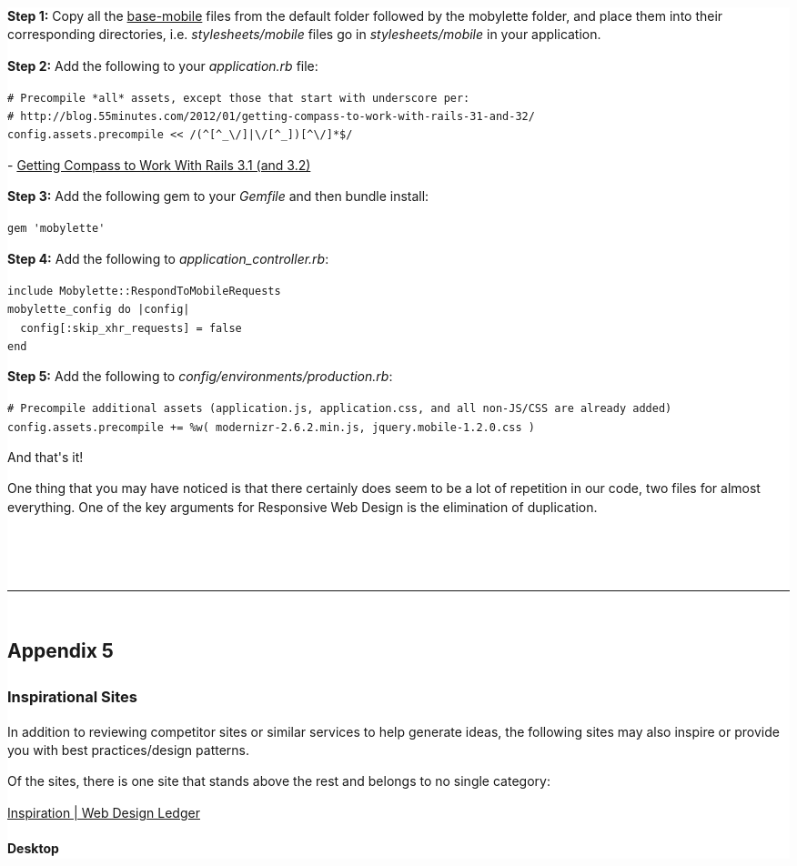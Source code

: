 **Step 1:** Copy all the [base-mobile][] files from the default folder followed by the mobylette folder, and place them into their corresponding directories, i.e. *stylesheets/mobile* files go in *stylesheets/mobile* in your application.

**Step 2:** Add the following to your *application.rb* file:

    # Precompile *all* assets, except those that start with underscore per:
    # http://blog.55minutes.com/2012/01/getting-compass-to-work-with-rails-31-and-32/
    config.assets.precompile << /(^[^_\/]|\/[^_])[^\/]*$/

\- [Getting Compass to Work With Rails 3.1 (and 3.2)][Get Compass to Work]

**Step 3:** Add the following gem to your *Gemfile* and then bundle install:

    gem 'mobylette'

**Step 4:** Add the following to *application_controller.rb*:

    include Mobylette::RespondToMobileRequests
    mobylette_config do |config|
      config[:skip_xhr_requests] = false
    end

**Step 5:** Add the following to *config/environments/production.rb*:

    # Precompile additional assets (application.js, application.css, and all non-JS/CSS are already added)
    config.assets.precompile += %w( modernizr-2.6.2.min.js, jquery.mobile-1.2.0.css )

And that's it!

One thing that you may have noticed is that there certainly does seem to be a lot of repetition in our code, two files for almost everything. One of the key arguments for Responsive Web Design is the elimination of duplication.



<br><hr /><br>
Appendix 5
----------

### Inspirational Sites

In addition to reviewing competitor sites or similar services to help generate ideas, the following sites may also inspire or provide you with best practices/design patterns.

Of the sites, there is one site that stands above the rest and belongs to no single category:

[Inspiration | Web Design Ledger][WDL]

#### Desktop


[Appendix 1]:           https://github.com/maxxiimo/the-front-end-manifesto/blob/master/appendices.md#appendix-1
[Appendix 2]:           https://github.com/maxxiimo/the-front-end-manifesto/blob/master/appendices.md#appendix-2
[Appendix 3]:           https://github.com/maxxiimo/the-front-end-manifesto/blob/master/appendices.md#appendix-3
[Appendix 4]:           https://github.com/maxxiimo/the-front-end-manifesto/blob/master/appendices.md#appendix-4
[Appendix 5]:           https://github.com/maxxiimo/the-front-end-manifesto/blob/master/appendices.md#appendix-5
[Appendix 6]:           https://github.com/maxxiimo/the-front-end-manifesto/blob/master/appendices.md#appendix-6
[Appendix 7]:           https://github.com/maxxiimo/the-front-end-manifesto/blob/master/appendices.md#appendix-7
[Appendix 8]:           https://github.com/maxxiimo/the-front-end-manifesto/blob/master/appendices.md#appendix-8
[Appendix 9]:           https://github.com/maxxiimo/the-front-end-manifesto/blob/master/appendices.md#appendix-9
[Appendix 10]:          https://github.com/maxxiimo/the-front-end-manifesto/blob/master/appendices.md#appendix-10
[Appendix 11]:          https://github.com/maxxiimo/the-front-end-manifesto/blob/master/appendices.md#appendix-11
[Appendix 12]:          https://github.com/maxxiimo/the-front-end-manifesto/blob/master/appendices.md#appendix-12
[Framework Comparison]: http://responsive.vermilion.com/compare.php
[Twitter Bootstrap]:    http://twitter.github.com/bootstrap/
[Options]:              http://rubysource.com/twitter-bootstrap-less-and-sass-understanding-your-options-for-rails-3-1/
[Blueprint]:            http://www.blueprintcss.org/
[YUI website]:          http://yuilibrary.com/
[Zurb website]:         http://foundation.zurb.com/
[Skeleton website]:     http://www.getskeleton.com/
[320 and Up]:           http://stuffandnonsense.co.uk/projects/320andup/
[34Grid]:               http://34grid.com/
[960 Grid System]:      http://960.gs/
[Columnal]:             http://www.columnal.com/
[Frameless]:            http://framelessgrid.com/
[Golden Grid System ]:  http://goldengridsystem.com/
[Responsive GS]:        http://responsive.gs/
[rwdgrid]:              http://rwdgrid.com/
[SimpleGrid]:           http://simplegrid.info/
[1140 CSS Grid]:        http://cssgrid.net/
[Gridiculous]:          http://gridiculo.us/
[mobylette]:            https://github.com/tscolari/mobylette
[jquery_mobile_rails]:  https://github.com/tscolari/jquery-mobile-rails
[How to Build]:         https://dev.tscolari.me/2011/09/15/how-to-build-a-mobile-rails-3-dot-1-app/
[mobile-fu]:            https://github.com/brendanlim/mobile-fu
[jQuery Mobile]:        http://jquerymobile.com/demos/1.2.0/
[mobvious]:             https://github.com/jistr/mobvious
[mobvious-rails]:       https://github.com/jistr/mobvious-rails
[Mobile Devices]:       http://railscasts.com/episodes/199-mobile-devices
[Maintain Sanity]:      http://erniemiller.org/2011/01/05/mobile-devices-and-rails-maintaining-your-sanity/
[Handset Detection]:    http://code.google.com/p/mobile-device-detection-ruby-on-rails/
[Akamai]:               http://www.akamai.com/html/solutions/mobile_detection_redirect.html
[DeviceAtlas]:          https://deviceatlas.com/
[scientiamobile]:       http://www.scientiamobile.com/
[WURFL]:                http://wurfl.sourceforge.net/
[Mobile Strings]:       http://www.zytrax.com/tech/web/mobile_ids.html
[base-mobile]:          https://github.com/maxxiimo/base-mobile
[mobylette]:            https://github.com/tscolari/mobylette
[jQuery Mobile Home]:   http://jquerymobile.com/
[Get Compass to Work]:  http://blog.55minutes.com/2012/01/getting-compass-to-work-with-rails-31-and-32/
[WDL]:                  http://webdesignledger.com/category/inspiration
[Awwwards]:             http://www.awwwards.com/
[FWA]:                  http://www.thefwa.com/
[One Page Love]:        http://onepagelove.com/
[Line25]:               http://line25.com/category/inspiration
[Pattern Tap]:          http://patterntap.com/
[siteInspire]:          http://siteinspire.com/showcase
[UI Patterns]:          http://ui-patterns.com/
[Codrops]:              http://tympanus.net/codrops/
[Codrops 1]:            http://tympanus.net/codrops/2012/09/28/stop-look-click-attention-grabbing-elements-in-web-design/
[Codrops 2]:            http://tympanus.net/codrops/2012/09/26/make-a-statement-with-type/
[Codrops 3]:            http://tympanus.net/codrops/2012/08/17/creative-background-styles-and-trends-in-web-design/
[Codrops 4]:            http://tympanus.net/codrops/2012/09/20/dashboard-design-elements-for-the-win/
[Inspired UI]:          http://inspired-ui.com/
[Pattern Tap Mobile]:   http://patterntap.com/?sort_by=created&platform[]=7
[AppSites]:             http://appsites.com/
[Mobile Patterns]:      http://www.mobile-patterns.com/
[Mobile Awesomeness]:   http://www.mobileawesomeness.com/
[Mobile Gallery]:       http://mobiledesignpatterngallery.com/mobile-patterns.php
[FWA Mobile]:           http://m.thefwa.com/mobile_type/mobile_website/
[WAPReview]:            http://wapreview.com/?id=0
[Higher Ed]:            http://www.dmolsen.com/mobile-in-higher-ed/higher-ed-mobile-sites/
[WTF]:                  http://wtfmobileweb.com/
[70 Sites]:             http://www.mobify.com/blog/70-stunning-responsive-sites-for-your-inspiration/
[Responsive Nav]:       http://bradfrostweb.com/blog/web/responsive-nav-patterns/
[Complex Navigation]:   http://bradfrostweb.com/blog/web/complex-navigation-patterns-for-responsive-design/
[Media Queries]:        http://mediaqueri.es/
[Toolbox 1]:            https://www.ruby-toolbox.com/search?utf8=%E2%9C%93&q=lorem+ipsum
[html-ipsum]:           http://html-ipsum.com/
[lipsum]:               http://www.lipsum.com/
[Fillerama]:            http://chrisvalleskey.com/fillerama/
[Samuel L. Ipsum]:      http://slipsum.com/
[Hipster Ipsum]:        http://hipsteripsum.me/
[Gangsta Lorem Ipsum]:  http://lorizzle.nl/
[Cupcake Ipsum]:        http://cupcakeipsum.com/
[Bacon Ipsum]:          http://baconipsum.com/
[T'lipsum]:             http://tlipsum.appspot.com/
[Picksum Ipsum]:        http://www.picksumipsum.co.uk/
[Toolbox 2]:            https://www.ruby-toolbox.com/search?utf8=%E2%9C%93&q=image+placeholders
[Image Generators]:     http://www.russellheimlich.com/blog/list-of-dummy-image-generators/
[Cambelt]:              http://cambelt.co/
[Holder.js]:            http://imsky.github.com/holder/
[Verify]:               http://verifyapp.com/
[Concept Feedback]:     http://www.conceptfeedback.com/
[IntuitHQ]:             http://www.intuitionhq.com/
[Loop11]:               http://www.loop11.com/
[Optimizely]:           https://www.optimizely.com/
[Silverback]:           http://silverbackapp.com/
[UserTesting.com]:      http://www.usertesting.com/
[Rocket Surgery]:       http://www.youtube.com/watch?v=QckIzHC99Xc&feature=player_embedded
[DT1]:                  http://alistapart.com/article/smartphone-browser-landscape
[DT2]:                  http://bradfrostweb.com/blog/mobile/test-on-real-mobile-devices-without-breaking-the-bank/
[DT3]:                  http://stephanierieger.com/strategies-for-choosing-test-devices/
[DT4]:                  http://mobiletestingfordummies.tumblr.com/post/20056227958/testing
[DT5]:                  http://www.dmolsen.com/mobile-in-higher-ed/2012/06/26/how-to-build-a-device-lab-part-1/
[DT6]:                  http://alistapart.com/article/testing-websites-in-game-console-browsers
[DT7]:                  http://mobile.smashingmagazine.com/2012/09/24/establishing-an-open-device-lab/
[DT8]:                  http://cognition.happycog.com/article/building-the-happy-cog-test-lab
[DT9]:                  http://lab-up.org/
[Better Stacks]:        http://unitinteractive.com/blog/2008/06/26/better-css-font-stacks/
[Honest]:               http://aversionfour.petercolesdc.com/web-fonts-nice-honest/
[Definitive]:           http://www.sitepoint.com/eight-definitive-font-stacks/
[Techniques]:           http://coding.smashingmagazine.com/2009/09/22/complete-guide-to-css-font-stacks/
[Complete Guide]:       http://www.apaddedcell.com/web-fonts
[Font Stacks]:          http://css-tricks.com/snippets/css/font-stacks/
[Google Scripts]:       http://designshack.net/articles/css/the-10-best-script-and-handwritten-google-web-fonts/
[TYPECHART]:            http://www.typechart.com/
[Revised Font Stack]:   http://www.awayback.com/revised-font-stack/
[Gorgeous]:             http://www.webdesigndev.com/web-development/16-gorgeous-web-safe-fonts-to-use-with-css
[Cheat Sheet]:          http://www.mightymeta.co.uk/web-safe-fonts-cheat-sheet-v-3-with-font-face-fonts-and-os-breakdown/
[Common Fonts]:         http://www.ampsoft.net/webdesign-l/WindowsMacFonts.html
[CSS Font Stack]:       http://cssfontstack.com/
[Font Survey]:          http://www.codestyle.org/css/font-family/sampler-CombinedResults.shtml
[Web Safe]:             http://www.w3schools.com/cssref/css_websafe_fonts.asp
[19 Combinations]:      http://bonfx.com/19-top-fonts-in-19-top-combinations/
[Four Techniques]:      http://www.typography.com/email/2010_03/index_tw.htm
[Google Fonts]:         http://designshack.net/articles/css/10-great-google-font-combinations-you-can-copy/
[25 Combinations]:      http://tympanus.net/codrops/2011/11/12/25-fresh-examples-of-beautiful-typeface-combinations-in-web-design/
[More Google Fonts]:    http://designshack.net/articles/typography/10-more-great-google-font-combinations-you-can-copy/
[Beginners Guide]:      http://webdesign.tutsplus.com/articles/typography-articles/a-beginners-guide-to-pairing-fonts/
[Pairing Fonts]:        http://webdesign.tutsplus.com/articles/typography-articles/pairing-fonts-is-like-feeding-children/
[Combining Typefaces]:  http://www.fivesimplesteps.com/products/combining-typefaces
[Typeface Combinations]: http://www.peatah.org/combinations2.html
[5 Tips]:               http://wixmobile.com/5-tips-for-excellent-mobile-typography
[Mobile Typography]:    http://tympanus.net/codrops/2012/11/12/mobile-design-typography-is-vitally-important-and-challenging/
[iOS Fonts]:            http://iosfonts.com/
[Online Type]:          http://www.poynter.org/how-tos/newsgathering-storytelling/visual-voice/32588/the-next-big-thing-in-online-type/
[Constituent Parts]:    http://designingfortheweb.co.uk/book/part3/part3_chapter12.php
[Font Factory]:         http://www.fontfactory.com/categories.php
[Type Class]:           http://www.adobe.com/type/browser/classifications.html
[Classifications]:      http://www.peatah.org/classifications.html
[Different Categories]: http://www.myfonts.com/Article8122.html
[Font Squirrel]:        http://www.fontsquirrel.com/
[Fontdeck]:             http://fontdeck.com/
[Fontspring]:           http://www.fontspring.com/
[Google Web Fonts]:     http://www.google.com/webfonts#
[Typekit]:              https://typekit.com/
[WebINK]:               http://www.webink.com/
[Lettering.JS]:         http://letteringjs.com/
[FitText.js]:           http://fittextjs.com/
[Em Calculator]:        http://riddle.pl/emcalc/
[Ffffallback]:          http://ffffallback.com/
[Font Stack Builder]:   http://www.codestyle.org/servlets/FontStack
[Modular Scale]:        http://modularscale.com/
[FontFriend]:           http://somadesign.ca/projects/fontfriend/
[Typetester]:           http://www.typetester.org/
[Web Font Specimen]:    http://webfontspecimen.com/
[Calculator]:           http://tools.the-echoplex.net/font-size/
[Page width in ems]:    http://www.themaninblue.com/experiment/emWidths/
[PXtoEM.com]:           http://pxtoem.com/
[Five Principles]:      http://www.smashingmagazine.com/2010/12/14/what-font-should-i-use-five-principles-for-choosing-and-using-typefaces/
[Brief Primer]:         http://blog.8thlight.com/billy-whited/2011/08/25/a-brief-primer-on-typeface-selection.html
[Type Statement]:       http://tympanus.net/codrops/2012/09/26/make-a-statement-with-type/
[6 Questions]:          http://tympanus.net/codrops/2011/12/01/6-questions-you-should-ask-yourself-when-choosing-fonts/
[5 Tips]:               http://wixmobile.com/5-tips-for-excellent-mobile-typography
[Mobile Typography]:    http://tympanus.net/codrops/2012/11/12/mobile-design-typography-is-vitally-important-and-challenging/
[Build 2011]:           http://2011.buildconf.com/
[On Web Typography]:    http://vimeo.com/34178417
[copyrighted]:          http://creativecommons.org/licenses/by-nc/3.0/
[BH1]:                  http://www.alistapart.com/articles/sizematters
[BH2]:                  http://www.thenoodleincident.com/tutorials/box_lesson/font/index.html
[BH3]:                  http://www.alistapart.com/articles/relafont
[BH4]:                  http://clagnut.com/blog/348/
[BH5]:                  http://webtypography.net/Harmony_and_Counterpoint/Size/3.1.1/
[BH6]:                  http://www.alistapart.com/articles/settingtypeontheweb
[BH7]:                  http://www.alistapart.com/articles/howtosizetextincss/
[BH8]:                  http://kyleschaeffer.com/user-experience/css-font-size-em-vs-px-vs-pt-vs/
[BH9]:                  http://snook.ca/archives/html_and_css/font-size-with-rem
[BH10]:                 http://www.alistapart.com/articles/more-meaningful-typography/
[BH11]:                 http://blog.8thlight.com/billy-whited/2011/10/28/r-a-ela-tional-design.html
[BH12]:                 http://24ways.org/2011/composing-the-new-canon/
[BH13]:                 http://filamentgroup.com/lab/how_we_learned_to_leave_body_font_size_alone/
[BH14]:                 http://filamentgroup.com/lab/on_ems_and_rems/
[BH15]:                 http://css-tricks.com/why-ems/
[0to255]:               http://0to255.com/
[Color Blender]:        http://meyerweb.com/eric/tools/color-blend/
[ColorBlender]:         http://www.colorblender.com/
[Colorblind]:           http://colorfilter.wickline.org/
[ColorExplorer]:        http://colorexplorer.com/
[Palette Creator]:      http://slayeroffice.com/tools/color_palette/
[Color Schemer]:        http://www.colorschemer.com/online.html
[Colorspire]:           http://www.colorspire.com/
[ColorTo.me]:           http://colorto.me/
[Contrast Ratio]:       http://leaverou.github.io/contrast-ratio/
[Contrast-A]:           http://www.dasplankton.de/ContrastA/
[Grab Colors]:          http://www.colorcombos.com/grabcolors.html
[Infohound]:            http://infohound.net/colour/
[Mother-effing hsl]:    http://mothereffinghsl.com/
[Adobe Kuler]:          https://kuler.adobe.com/#
[Color Scheme Designer]: http://www.colorschemedesigner.com/
[Color Calculator]:     http://www.sessions.edu/color-calculator
[Color Wizard]:         http://www.colorsontheweb.com/colorwizard.asp
[Sphere]:               http://mudcu.be/sphere/
[color hunter]:         http://www.colorhunter.com/
[Color Palette FX]:     http://www.palettefx.com/
[Color Palette Generator]: http://jrm.cc/color-palette-generator/
[Genopal]:              http://www.genopal.com/
[Image to Colors]:      http://www.cssdrive.com/imagepalette/
[Pictaculous]:          http://pictaculous.com/
[COLRD]:                http://colrd.com/
[ColoRotate]:           http://web.colorotate.org/
[COLOURlovers]:         http://www.colourlovers.com/
[colr.org]:             http://www.colr.org/
[Kuler]:                https://kuler.adobe.com/explore/
[Web Safe]:             http://websafecolors.info/
[BrandColors]:          http://brandcolors.net/
[Gray Shades]:          http://visualidiot.com/articles/fifty-shades